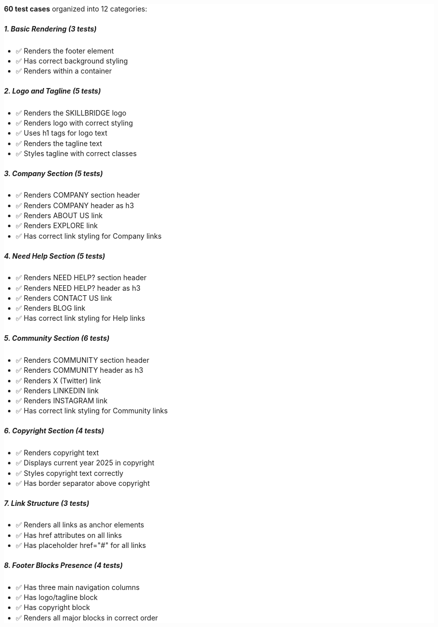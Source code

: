 **60 test cases** organized into 12 categories:

##### 1. Basic Rendering (3 tests)
- ✅ Renders the footer element
- ✅ Has correct background styling
- ✅ Renders within a container

##### 2. Logo and Tagline (5 tests)
- ✅ Renders the SKILLBRIDGE logo
- ✅ Renders logo with correct styling
- ✅ Uses h1 tags for logo text
- ✅ Renders the tagline text
- ✅ Styles tagline with correct classes

##### 3. Company Section (5 tests)
- ✅ Renders COMPANY section header
- ✅ Renders COMPANY header as h3
- ✅ Renders ABOUT US link
- ✅ Renders EXPLORE link
- ✅ Has correct link styling for Company links

##### 4. Need Help Section (5 tests)
- ✅ Renders NEED HELP? section header
- ✅ Renders NEED HELP? header as h3
- ✅ Renders CONTACT US link
- ✅ Renders BLOG link
- ✅ Has correct link styling for Help links

##### 5. Community Section (6 tests)
- ✅ Renders COMMUNITY section header
- ✅ Renders COMMUNITY header as h3
- ✅ Renders X (Twitter) link
- ✅ Renders LINKEDIN link
- ✅ Renders INSTAGRAM link
- ✅ Has correct link styling for Community links

##### 6. Copyright Section (4 tests)
- ✅ Renders copyright text
- ✅ Displays current year 2025 in copyright
- ✅ Styles copyright text correctly
- ✅ Has border separator above copyright

##### 7. Link Structure (3 tests)
- ✅ Renders all links as anchor elements
- ✅ Has href attributes on all links
- ✅ Has placeholder href="#" for all links

##### 8. Footer Blocks Presence (4 tests)
- ✅ Has three main navigation columns
- ✅ Has logo/tagline block
- ✅ Has copyright block
- ✅ Renders all major blocks in correct order
